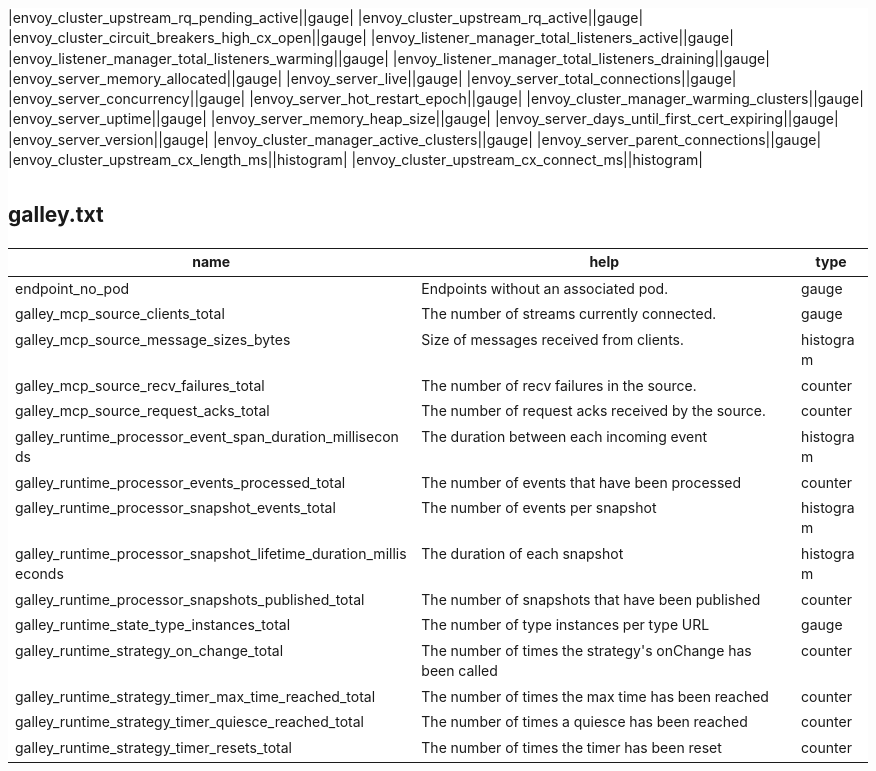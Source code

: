 |envoy_cluster_upstream_rq_pending_active||gauge|
|envoy_cluster_upstream_rq_active||gauge|
|envoy_cluster_circuit_breakers_high_cx_open||gauge|
|envoy_listener_manager_total_listeners_active||gauge|
|envoy_listener_manager_total_listeners_warming||gauge|
|envoy_listener_manager_total_listeners_draining||gauge|
|envoy_server_memory_allocated||gauge|
|envoy_server_live||gauge|
|envoy_server_total_connections||gauge|
|envoy_server_concurrency||gauge|
|envoy_server_hot_restart_epoch||gauge|
|envoy_cluster_manager_warming_clusters||gauge|
|envoy_server_uptime||gauge|
|envoy_server_memory_heap_size||gauge|
|envoy_server_days_until_first_cert_expiring||gauge|
|envoy_server_version||gauge|
|envoy_cluster_manager_active_clusters||gauge|
|envoy_server_parent_connections||gauge|
|envoy_cluster_upstream_cx_length_ms||histogram|
|envoy_cluster_upstream_cx_connect_ms||histogram|
## galley.txt
|name|help|type|
|---|---|---|
|endpoint_no_pod|Endpoints without an associated pod.|gauge|
|galley_mcp_source_clients_total|The number of streams currently connected.|gauge|
|galley_mcp_source_message_sizes_bytes|Size of messages received from clients.|histogram|
|galley_mcp_source_recv_failures_total|The number of recv failures in the source.|counter|
|galley_mcp_source_request_acks_total|The number of request acks received by the source.|counter|
|galley_runtime_processor_event_span_duration_milliseconds|The duration between each incoming event|histogram|
|galley_runtime_processor_events_processed_total|The number of events that have been processed|counter|
|galley_runtime_processor_snapshot_events_total|The number of events per snapshot|histogram|
|galley_runtime_processor_snapshot_lifetime_duration_milliseconds|The duration of each snapshot|histogram|
|galley_runtime_processor_snapshots_published_total|The number of snapshots that have been published|counter|
|galley_runtime_state_type_instances_total|The number of type instances per type URL|gauge|
|galley_runtime_strategy_on_change_total|The number of times the strategy's onChange has been called|counter|
|galley_runtime_strategy_timer_max_time_reached_total|The number of times the max time has been reached|counter|
|galley_runtime_strategy_timer_quiesce_reached_total|The number of times a quiesce has been reached|counter|
|galley_runtime_strategy_timer_resets_total|The number of times the timer has been reset|counter|